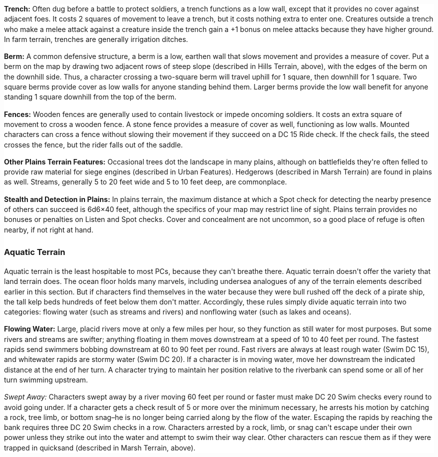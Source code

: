 **Trench:** Often dug before a battle to protect soldiers, a trench functions as a low wall, except that it provides no cover against adjacent foes. It costs 2 squares of movement to leave a trench, but it costs nothing extra to enter one. Creatures outside a trench who make a melee attack against a creature inside the trench gain a +1 bonus on melee attacks because they have higher ground. In farm terrain, trenches are generally irrigation ditches.

**Berm:** A common defensive structure, a berm is a low, earthen wall that slows movement and provides a measure of cover. Put a berm on the map by drawing two adjacent rows of steep slope (described in Hills Terrain, above), with the edges of the berm on the downhill side. Thus, a character crossing a two-square berm will travel uphill for 1 square, then downhill for 1 square. Two square berms provide cover as low walls for anyone standing behind them. Larger berms provide the low wall benefit for anyone standing 1 square downhill from the top of the berm.

**Fences:** Wooden fences are generally used to contain livestock or impede oncoming soldiers. It costs an extra square of movement to cross a wooden fence. A stone fence provides a measure of cover as well, functioning as low walls. Mounted characters can cross a fence without slowing their movement if they succeed on a DC 15 Ride check. If the check fails, the steed crosses the fence, but the rider falls out of the saddle.

**Other Plains Terrain Features:** Occasional trees dot the landscape in many plains, although on battlefields they're often felled to provide raw material for siege engines (described in Urban Features). Hedgerows (described in Marsh Terrain) are found in plains as well. Streams, generally 5 to 20 feet wide and 5 to 10 feet deep, are commonplace.

**Stealth and Detection in Plains:** In plains terrain, the maximum distance at which a Spot check for detecting the nearby presence of others can succeed is 6d6×40 feet, although the specifics of your map may restrict line of sight. Plains terrain provides no bonuses or penalties on Listen and Spot checks. Cover and concealment are not uncommon, so a good place of refuge is often nearby, if not right at hand.

### Aquatic Terrain

Aquatic terrain is the least hospitable to most PCs, because they can't breathe there. Aquatic terrain doesn't offer the variety that land terrain does. The ocean floor holds many marvels, including undersea analogues of any of the terrain elements described earlier in this section. But if characters find themselves in the water because they were bull rushed off the deck of a pirate ship, the tall kelp beds hundreds of feet below them don't matter. Accordingly, these rules simply divide aquatic terrain into two categories: flowing water (such as streams and rivers) and nonflowing water (such as lakes and oceans).

**Flowing Water:** Large, placid rivers move at only a few miles per hour, so they function as still water for most purposes. But some rivers and streams are swifter; anything floating in them moves downstream at a speed of 10 to 40 feet per round. The fastest rapids send swimmers bobbing downstream at 60 to 90 feet per round. Fast rivers are always at least rough water (Swim DC 15), and whitewater rapids are stormy water (Swim DC 20). If a character is in moving water, move her downstream the indicated distance at the end of her turn. A character trying to maintain her position relative to the riverbank can spend some or all of her turn swimming upstream.

_Swept Away:_ Characters swept away by a river moving 60 feet per round or faster must make DC 20 Swim checks every round to avoid going under. If a character gets a check result of 5 or more over the minimum necessary, he arrests his motion by catching a rock, tree limb, or bottom snag&ndash;he is no longer being carried along by the flow of the water. Escaping the rapids by reaching the bank requires three DC 20 Swim checks in a row. Characters arrested by a rock, limb, or snag can't escape under their own power unless they strike out into the water and attempt to swim their way clear. Other characters can rescue them as if they were trapped in quicksand (described in Marsh Terrain, above).
